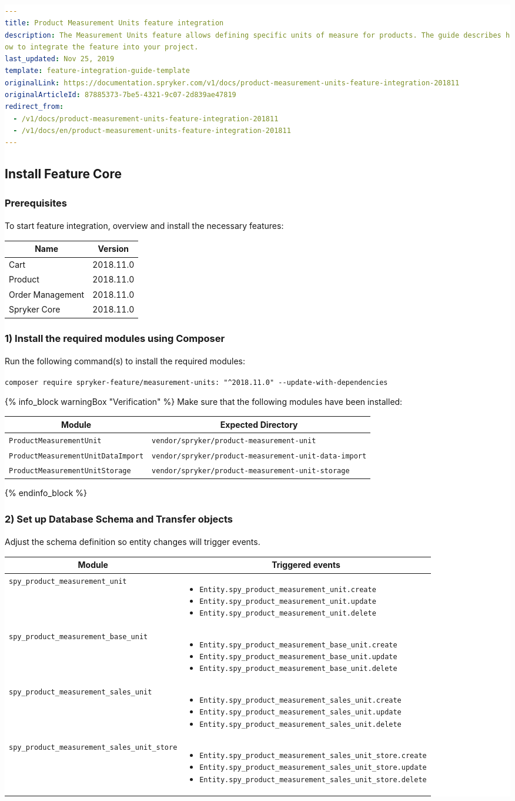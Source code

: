 ```yaml
---
title: Product Measurement Units feature integration
description: The Measurement Units feature allows defining specific units of measure for products. The guide describes how to integrate the feature into your project.
last_updated: Nov 25, 2019
template: feature-integration-guide-template
originalLink: https://documentation.spryker.com/v1/docs/product-measurement-units-feature-integration-201811
originalArticleId: 87885373-7be5-4321-9c07-2d839ae47819
redirect_from:
  - /v1/docs/product-measurement-units-feature-integration-201811
  - /v1/docs/en/product-measurement-units-feature-integration-201811
---
```


## Install Feature Core
### Prerequisites
To start feature integration, overview and install the necessary features:

| Name | Version |
| --- | --- |
| Cart | 2018.11.0 |
|Product|2018.11.0|
|Order Management|2018.11.0|
|Spryker Core|2018.11.0|

### 1) Install the required modules using Composer

Run the following command(s) to install the required modules:
```
composer require spryker-feature/measurement-units: "^2018.11.0" --update-with-dependencies
```

{% info_block warningBox "Verification" %}
Make sure that the following modules have been installed:<table><thead><tr><th>Module</th><th>Expected Directory</th></tr></thead><tbody><tr><td>`ProductMeasurementUnit`</td><td>`vendor/spryker/product-measurement-unit`</td></tr><tr><td>`ProductMeasurementUnitDataImport`</td><td>`vendor/spryker/product-measurement-unit-data-import`</td></tr><tr><td>`ProductMeasurementUnitStorage`</td><td>`vendor/spryker/product-measurement-unit-storage`</td></tr></tbody></table>
{% endinfo_block %}

### 2) Set up Database Schema and Transfer objects
Adjust the schema definition so entity changes will trigger events.

|Module  |Triggered events  |
| --- | --- |
| `spy_product_measurement_unit` |  <ul><li>`Entity.spy_product_measurement_unit.create`</li><li>`Entity.spy_product_measurement_unit.update`</li><li>`Entity.spy_product_measurement_unit.delete`</li></ul> |
| `spy_product_measurement_base_unit` | <ul><li>`Entity.spy_product_measurement_base_unit.create`</li><li>`Entity.spy_product_measurement_base_unit.update`</li><li>`Entity.spy_product_measurement_base_unit.delete`</li></ul> |
| `spy_product_measurement_sales_unit` | <ul><li>`Entity.spy_product_measurement_sales_unit.create`</li><li>`Entity.spy_product_measurement_sales_unit.update`</li><li>`Entity.spy_product_measurement_sales_unit.delete`</li></ul> |
| `spy_product_measurement_sales_unit_store` | <ul><li>`Entity.spy_product_measurement_sales_unit_store.create`</li><li>`Entity.spy_product_measurement_sales_unit_store.update`</li><li>`Entity.spy_product_measurement_sales_unit_store.delete`</li></ul> |

